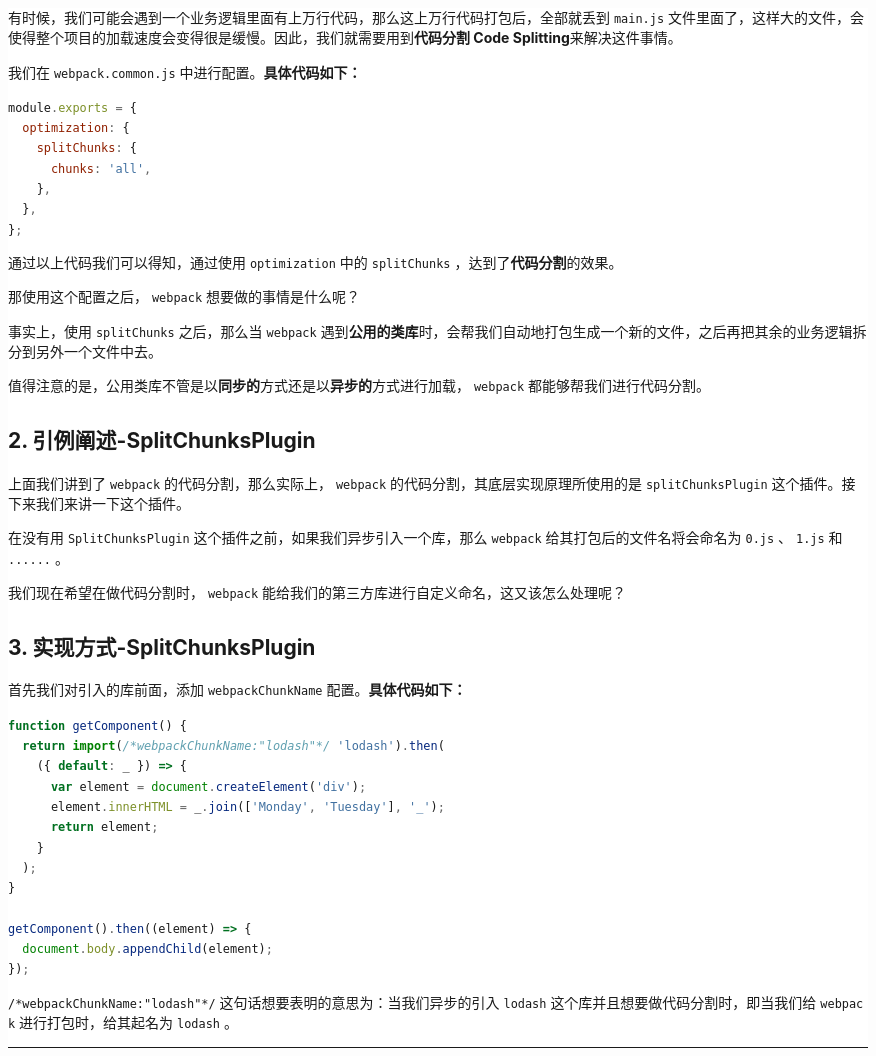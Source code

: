 有时候，我们可能会遇到一个业务逻辑里面有上万行代码，那么这上万行代码打包后，全部就丢到 `main.js` 文件里面了，这样大的文件，会使得整个项目的加载速度会变得很是缓慢。因此，我们就需要用到**代码分割 Code Splitting**来解决这件事情。

我们在 `webpack.common.js` 中进行配置。**具体代码如下：**

```js
module.exports = {
  optimization: {
    splitChunks: {
      chunks: 'all',
    },
  },
};
```

通过以上代码我们可以得知，通过使用 `optimization` 中的 `splitChunks` ，达到了**代码分割**的效果。

那使用这个配置之后， `webpack` 想要做的事情是什么呢？

事实上，使用 `splitChunks` 之后，那么当 `webpack` 遇到**公用的类库**时，会帮我们自动地打包生成一个新的文件，之后再把其余的业务逻辑拆分到另外一个文件中去。

值得注意的是，公用类库不管是以**同步的**方式还是以**异步的**方式进行加载， `webpack` 都能够帮我们进行代码分割。

## 2. 引例阐述-SplitChunksPlugin

上面我们讲到了 `webpack` 的代码分割，那么实际上， `webpack` 的代码分割，其底层实现原理所使用的是 `splitChunksPlugin` 这个插件。接下来我们来讲一下这个插件。

在没有用 `SplitChunksPlugin` 这个插件之前，如果我们异步引入一个库，那么 `webpack` 给其打包后的文件名将会命名为 `0.js` 、 `1.js` 和 `......` 。

我们现在希望在做代码分割时， `webpack` 能给我们的第三方库进行自定义命名，这又该怎么处理呢？

## 3. 实现方式-SplitChunksPlugin

首先我们对引入的库前面，添加 `webpackChunkName` 配置。**具体代码如下：**

```js
function getComponent() {
  return import(/*webpackChunkName:"lodash"*/ 'lodash').then(
    ({ default: _ }) => {
      var element = document.createElement('div');
      element.innerHTML = _.join(['Monday', 'Tuesday'], '_');
      return element;
    }
  );
}

getComponent().then((element) => {
  document.body.appendChild(element);
});
```

`/*webpackChunkName:"lodash"*/` 这句话想要表明的意思为：当我们异步的引入 `lodash` 这个库并且想要做代码分割时，即当我们给 `webpack` 进行打包时，给其起名为 `lodash` 。

---
